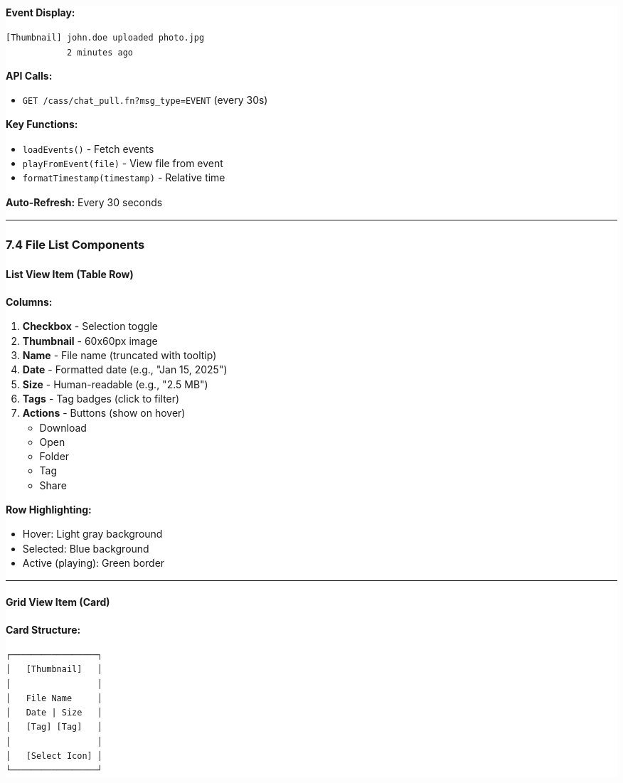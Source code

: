 **Event Display:**
```
[Thumbnail] john.doe uploaded photo.jpg
            2 minutes ago
```

**API Calls:**
- `GET /cass/chat_pull.fn?msg_type=EVENT` (every 30s)

**Key Functions:**
- `loadEvents()` - Fetch events
- `playFromEvent(file)` - View file from event
- `formatTimestamp(timestamp)` - Relative time

**Auto-Refresh:** Every 30 seconds

---

### 7.4 File List Components

#### List View Item (Table Row)

**Columns:**
1. **Checkbox** - Selection toggle
2. **Thumbnail** - 60x60px image
3. **Name** - File name (truncated with tooltip)
4. **Date** - Formatted date (e.g., "Jan 15, 2025")
5. **Size** - Human-readable (e.g., "2.5 MB")
6. **Tags** - Tag badges (click to filter)
7. **Actions** - Buttons (show on hover)
   - Download
   - Open
   - Folder
   - Tag
   - Share

**Row Highlighting:**
- Hover: Light gray background
- Selected: Blue background
- Active (playing): Green border

---

#### Grid View Item (Card)

**Card Structure:**
```
┌─────────────────┐
│   [Thumbnail]   │
│                 │
│   File Name     │
│   Date | Size   │
│   [Tag] [Tag]   │
│                 │
│   [Select Icon] │
└─────────────────┘
```
